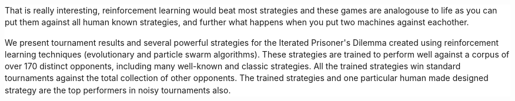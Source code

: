 
That is really interesting, reinforcement learning would beat most strategies and these games are analogouse to life as you can put them against all human known strategies, and further what happens when you put two machines against eachother. 

We present tournament results and several powerful strategies for the Iterated Prisoner's Dilemma created using reinforcement learning techniques (evolutionary and particle swarm algorithms). These strategies are trained to perform well against a corpus of over 170 distinct opponents, including many well-known and classic strategies. All the trained strategies win standard tournaments against the total collection of other opponents. The trained strategies and one particular human made designed strategy are the top performers in noisy tournaments also. 
